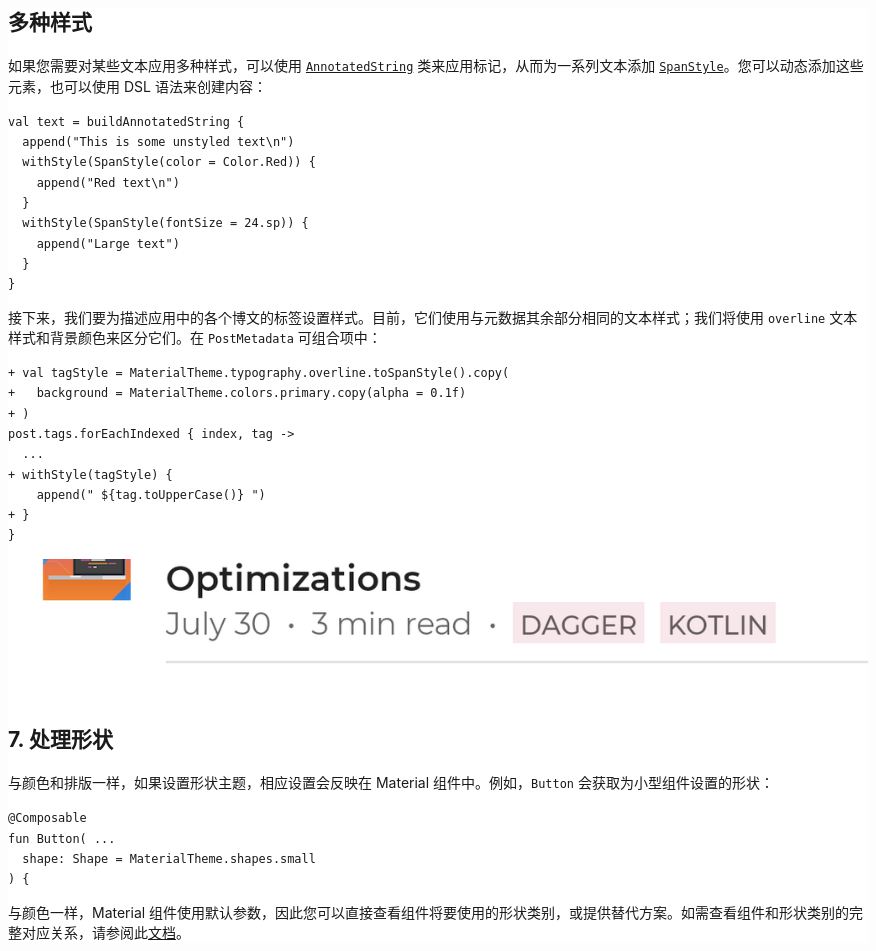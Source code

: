 ## 多种样式

如果您需要对某些文本应用多种样式，可以使用 [`AnnotatedString`](https://developer.android.com/reference/kotlin/androidx/compose/ui/text/AnnotatedString.html?hl=zh-cn) 类来应用标记，从而为一系列文本添加 [`SpanStyle`](https://developer.android.com/reference/kotlin/androidx/compose/ui/text/SpanStyle?hl=zh-cn)。您可以动态添加这些元素，也可以使用 DSL 语法来创建内容：

```auto
val text = buildAnnotatedString {
  append("This is some unstyled text\n")
  withStyle(SpanStyle(color = Color.Red)) {
    append("Red text\n")
  }
  withStyle(SpanStyle(fontSize = 24.sp)) {
    append("Large text")
  }
}
```

接下来，我们要为描述应用中的各个博文的标签设置样式。目前，它们使用与元数据其余部分相同的文本样式；我们将使用 `overline` 文本样式和背景颜色来区分它们。在 `PostMetadata` 可组合项中：

```auto
+ val tagStyle = MaterialTheme.typography.overline.toSpanStyle().copy(
+   background = MaterialTheme.colors.primary.copy(alpha = 0.1f)
+ )
post.tags.forEachIndexed { index, tag ->
  ...
+ withStyle(tagStyle) {
    append(" ${tag.toUpperCase()} ")
+ }
}
```

![16.png](/images/compose_theme_setting/16.png)
## 7\. 处理形状

与颜色和排版一样，如果设置形状主题，相应设置会反映在 Material 组件中。例如，`Button` 会获取为小型组件设置的形状：

```auto
@Composable
fun Button( ...
  shape: Shape = MaterialTheme.shapes.small
) {
```

与颜色一样，Material 组件使用默认参数，因此您可以直接查看组件将要使用的形状类别，或提供替代方案。如需查看组件和形状类别的完整对应关系，请参阅此[文档](https://material.io/design/shape/applying-shape-to-ui.html#shape-scheme)。
